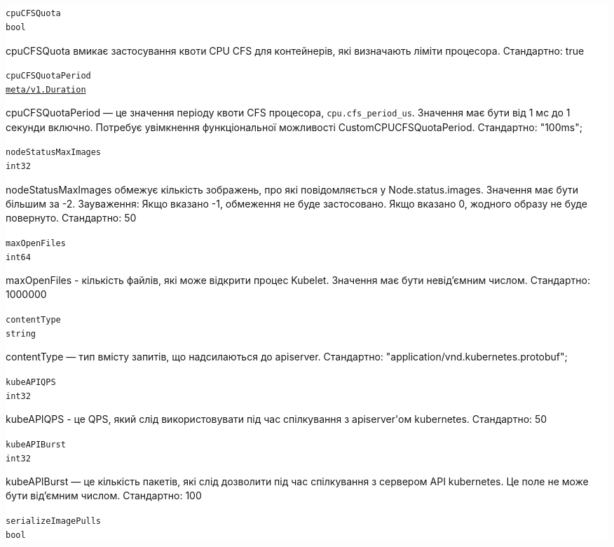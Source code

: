 </tr>
<tr><td><code>cpuCFSQuota</code><br/>
<code>bool</code>
</td>
<td>
   <p>cpuCFSQuota вмикає застосування квоти CPU CFS для контейнерів, які визначають ліміти процесора. Стандартно: true</p>
</td>
</tr>
<tr><td><code>cpuCFSQuotaPeriod</code><br/>
<a href="https://pkg.go.dev/k8s.io/apimachinery/pkg/apis/meta/v1#Duration"><code>meta/v1.Duration</code></a>
</td>
<td>
   <p>cpuCFSQuotaPeriod — це значення періоду квоти CFS процесора, <code>cpu.cfs_period_us</code>. Значення має бути від 1 мс до 1 секунди включно. Потребує увімкнення функціональної можливості CustomCPUCFSQuotaPeriod. Стандартно: &quot;100ms&quot;;</p>
</td>
</tr>
<tr><td><code>nodeStatusMaxImages</code><br/>
<code>int32</code>
</td>
<td>
   <p>nodeStatusMaxImages обмежує кількість зображень, про які повідомляється у Node.status.images. Значення має бути більшим за -2. Зауваження: Якщо вказано -1, обмеження не буде застосовано. Якщо вказано 0, жодного образу не буде повернуто. Стандартно: 50</p>
</td>
</tr>
<tr><td><code>maxOpenFiles</code><br/>
<code>int64</code>
</td>
<td>
   <p>maxOpenFiles - кількість файлів, які може відкрити процес Kubelet. Значення має бути невідʼємним числом. Стандартно: 1000000</p>
</td>
</tr>
<tr><td><code>contentType</code><br/>
<code>string</code>
</td>
<td>
   <p>contentType — тип вмісту запитів, що надсилаються до apiserver. Стандартно: &quot;application/vnd.kubernetes.protobuf&quot;;</p>
</td>
</tr>
<tr><td><code>kubeAPIQPS</code><br/>
<code>int32</code>
</td>
<td>
   <p>kubeAPIQPS - це QPS, який слід використовувати під час спілкування з apiserver'ом kubernetes. Стандартно: 50</p>
</td>
</tr>
<tr><td><code>kubeAPIBurst</code><br/>
<code>int32</code>
</td>
<td>
   <p>kubeAPIBurst — це кількість пакетів, які слід дозволити під час спілкування з сервером API kubernetes. Це поле не може бути відʼємним числом. Стандартно: 100</p>
</td>
</tr>
<tr><td><code>serializeImagePulls</code><br/>
<code>bool</code>
</td>
<td>